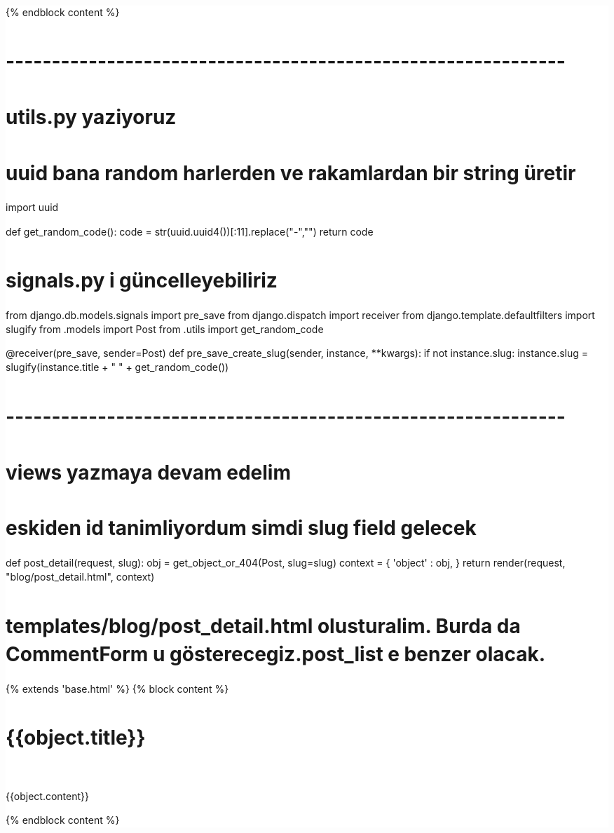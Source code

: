 {% endblock content %}
# -------------------------------------------------------------
# utils.py yaziyoruz
# uuid bana random harlerden ve rakamlardan bir string üretir
import uuid

def get_random_code():
    code = str(uuid.uuid4())[:11].replace("-","")
    return code

# signals.py i güncelleyebiliriz
from django.db.models.signals import pre_save
from django.dispatch import receiver
from django.template.defaultfilters import slugify
from .models import Post
from .utils import get_random_code

@receiver(pre_save, sender=Post)
def pre_save_create_slug(sender, instance, **kwargs):
    if not instance.slug:
        instance.slug = slugify(instance.title + " " + get_random_code())

# -------------------------------------------------------------
# views yazmaya devam edelim
# eskiden id tanimliyordum simdi slug field gelecek 
def post_detail(request, slug):
    obj = get_object_or_404(Post, slug=slug)
    context = {
        'object' : obj,
    }
    return render(request, "blog/post_detail.html", context)

# templates/blog/post_detail.html olusturalim. Burda da CommentForm u gösterecegiz.post_list e benzer olacak.
{% extends 'base.html' %}
{% block content %}
<h1>{{object.title}}</h1>
<img src="{{ object.image.url }}" alt="">
<p>{{object.content}}</p>
{% endblock content %}
